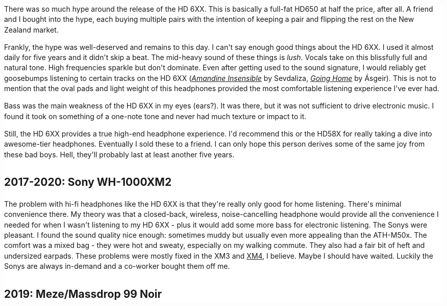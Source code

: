 There was so much hype around the release of the HD 6XX. This is basically a full-fat HD650 at half the price, after all. A friend and I bought into the hype, each buying multiple pairs with the intention of keeping a pair and flipping the rest on the New Zealand market.

Frankly, the hype was well-deserved and remains to this day. I can't say enough good things about the HD 6XX. I used it almost daily for five years and it didn't skip a beat. The mid-heavy sound of these things is _lush_. Vocals take on this blissfully full and natural tone. High frequencies sparkle but don't dominate. Even after getting used to the sound signature, I would reliably get goosebumps listening to certain tracks on the HD 6XX ([_Amandine Insensible_](https://www.youtube.com/watch?v=_ReWd-Pg81w) by Sevdaliza, [_Going Home_](https://www.youtube.com/watch?v=mszN_cAttaA) by Ásgeir). This is not to mention that the oval pads and light weight of this headphones provided the most comfortable listening experience I've ever had.

Bass was the main weakness of the HD 6XX in my eyes (ears?). It was there, but it was not sufficient to drive electronic music. I found it took on something of a one-note tone and never had much texture or impact to it.

Still, the HD 6XX provides a true high-end headphone experience. I'd recommend this or the HD58X for really taking a dive into awesome-tier headphones. Eventually I sold these to a friend. I can only hope this person derives some of the same joy from these bad boys. Hell, they'll probably last at least another five years.

## 2017-2020: Sony WH-1000XM2

The problem with hi-fi headphones like the HD 6XX is that they're really only good for home listening. There's minimal convenience there. My theory was that a closed-back, wireless, noise-cancelling headphone would provide all the convenience I needed for when I wasn't listening to my HD 6XX - plus it would add some more bass for electronic listening. The Sonys were pleasant. I found the sound quality nice enough: sometimes muddy but usually even more appealing than the ATH-M50x. The comfort was a mixed bag - they were hot and sweaty, especially on my walking commute. They also had a fair bit of heft and undersized earpads. These problems were mostly fixed in the XM3 and [XM4](https://www.amazon.com/gp/product/B0863TXGM3/ref=as_li_tl?ie=UTF8&tag=albertnis-20&camp=1789&creative=9325&linkCode=as2&creativeASIN=B0863TXGM3&linkId=9da712a9f8df7b66d49a70391b3bf310), I believe. Maybe I should have waited. Luckily the Sonys are always in-demand and a co-worker bought them off me.

## 2019: Meze/Massdrop 99 Noir
